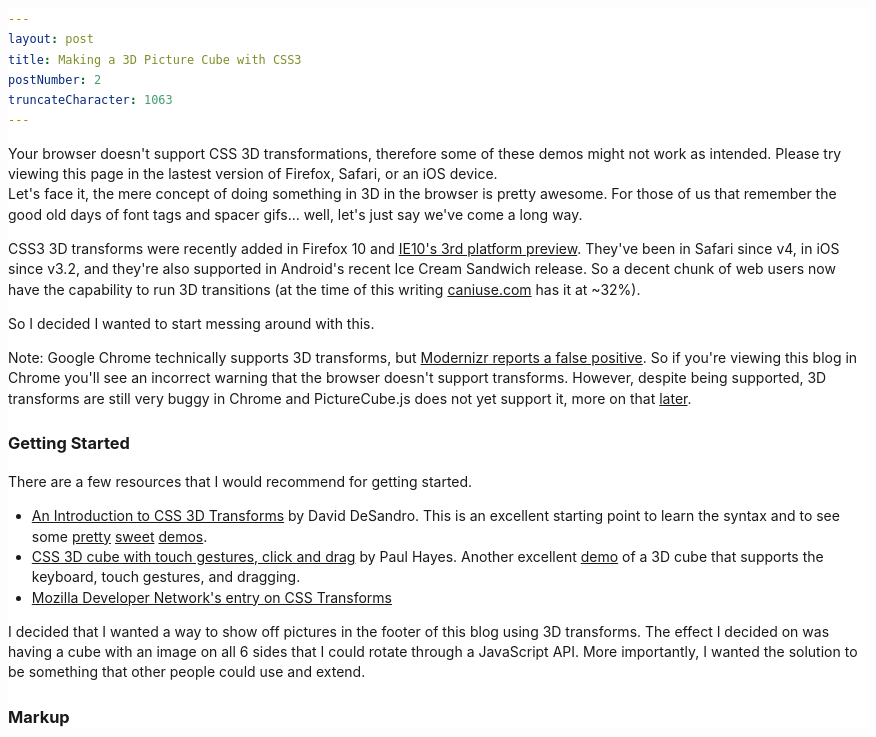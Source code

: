 ```yaml
--- 
layout: post
title: Making a 3D Picture Cube with CSS3
postNumber: 2
truncateCharacter: 1063
---
```


<div class="warning">
	Your browser doesn't support CSS 3D transformations, therefore some of these demos might not work as intended.  Please try viewing this page in the lastest version of Firefox, Safari, or an iOS device.
</div>

<link href="/css/posts/2012-03-01.css" rel="stylesheet" />Let's face it, the mere concept of doing something in 3D in the browser is pretty awesome.  For those of us that remember the good old days of font tags and spacer gifs… well, let's just say we've come a long way.

CSS3 3D transforms were recently added in Firefox 10 and <a href="http://blogs.msdn.com/b/ie/archive/2011/09/13/ie10pp3.aspx">IE10's 3rd platform preview</a>.  They've been in Safari since v4, in iOS since v3.2, and they're also supported in Android's recent Ice Cream Sandwich release.  So a decent chunk of web users now have the capability to run 3D transitions (at the time of this writing <a href="http://caniuse.com/#feat=transforms3d">caniuse.com</a> has it at ~32%).

So I decided I wanted to start messing around with this.

Note: Google Chrome technically supports 3D transforms, but [Modernizr reports a false positive](https://github.com/Modernizr/Modernizr/issues/240).  So if you're viewing this blog in Chrome you'll see an incorrect warning that the browser doesn't support transforms.  However, despite being supported, 3D transforms are still very buggy in Chrome and PictureCube.js does not yet support it, more on that [later](#chrome).

### Getting Started

There are a few resources that I would recommend for getting started.

* [An Introduction to CSS 3D Transforms](http://24ways.org/2010/intro-to-css-3d-transforms) by David DeSandro.  This is an excellent starting point to learn the syntax and to see some [pretty](http://desandro.github.com/3dtransforms/examples/card-02-slide-flip.html) [sweet](http://desandro.github.com/3dtransforms/examples/cube-02-show-sides.html) [demos](http://desandro.github.com/3dtransforms/examples/carousel-02-dynamic.html).
* [CSS 3D cube with touch gestures, click and drag](http://www.paulrhayes.com/2010-09/3d-css-cube-ii-touch-gestures-click-and-drag/) by Paul Hayes.  Another excellent [demo](http://www.paulrhayes.com/experiments/cube-3d/touch.html) of a 3D cube that supports the keyboard, touch gestures, and dragging.
* [Mozilla Developer Network's entry on CSS Transforms](https://developer.mozilla.org/En/CSS/Using_CSS_transforms)

I decided that I wanted a way to show off pictures in the footer of this blog using 3D transforms.  The effect I decided on was having a cube with an image on all 6 sides that I could rotate through a JavaScript API.  More importantly, I wanted the solution to be something that other people could use and extend.

### Markup
